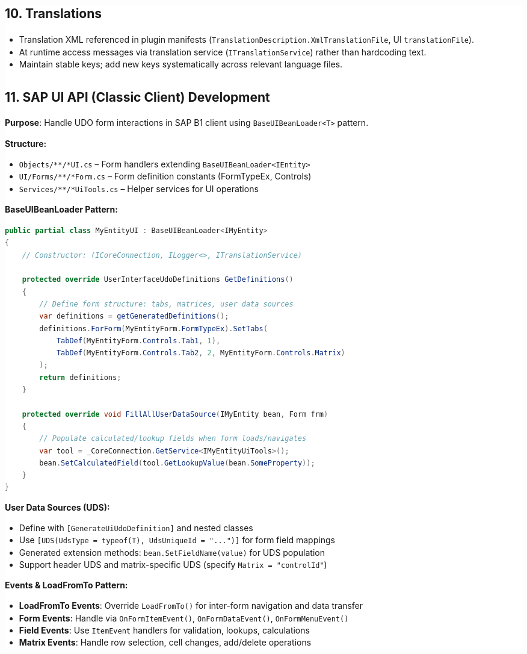 ## 10. Translations
- Translation XML referenced in plugin manifests (`TranslationDescription.XmlTranslationFile`, UI `translationFile`).
- At runtime access messages via translation service (`ITranslationService`) rather than hardcoding text.
- Maintain stable keys; add new keys systematically across relevant language files.

## 11. SAP UI API (Classic Client) Development
**Purpose**: Handle UDO form interactions in SAP B1 client using `BaseUIBeanLoader<T>` pattern.

**Structure:**
- `Objects/**/*UI.cs` – Form handlers extending `BaseUIBeanLoader<IEntity>`
- `UI/Forms/**/*Form.cs` – Form definition constants (FormTypeEx, Controls)
- `Services/**/*UiTools.cs` – Helper services for UI operations

**BaseUIBeanLoader Pattern:**
```csharp
public partial class MyEntityUI : BaseUIBeanLoader<IMyEntity>
{
    // Constructor: (ICoreConnection, ILogger<>, ITranslationService)
    
    protected override UserInterfaceUdoDefinitions GetDefinitions()
    {
        // Define form structure: tabs, matrices, user data sources
        var definitions = getGeneratedDefinitions();
        definitions.ForForm(MyEntityForm.FormTypeEx).SetTabs(
            TabDef(MyEntityForm.Controls.Tab1, 1),
            TabDef(MyEntityForm.Controls.Tab2, 2, MyEntityForm.Controls.Matrix)
        );
        return definitions;
    }
    
    protected override void FillAllUserDataSource(IMyEntity bean, Form frm)
    {
        // Populate calculated/lookup fields when form loads/navigates
        var tool = _CoreConnection.GetService<IMyEntityUiTools>();
        bean.SetCalculatedField(tool.GetLookupValue(bean.SomeProperty));
    }
}
```

**User Data Sources (UDS):**
- Define with `[GenerateUiUdoDefinition]` and nested classes
- Use `[UDS(UdsType = typeof(T), UdsUniqueId = "...")]` for form field mappings
- Generated extension methods: `bean.SetFieldName(value)` for UDS population
- Support header UDS and matrix-specific UDS (specify `Matrix = "controlId"`)

**Events & LoadFromTo Pattern:**
- **LoadFromTo Events**: Override `LoadFromTo()` for inter-form navigation and data transfer
- **Form Events**: Handle via `OnFormItemEvent()`, `OnFormDataEvent()`, `OnFormMenuEvent()`
- **Field Events**: Use `ItemEvent` handlers for validation, lookups, calculations
- **Matrix Events**: Handle row selection, cell changes, add/delete operations

